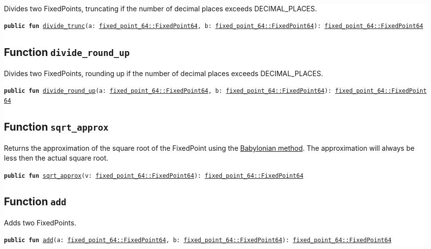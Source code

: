 Divides two FixedPoints, truncating if the number of decimal places exceeds DECIMAL_PLACES.


<pre><code><b>public</b> <b>fun</b> <a href="fixed_point_64.md#ferum_std_fixed_point_64_divide_trunc">divide_trunc</a>(a: <a href="fixed_point_64.md#ferum_std_fixed_point_64_FixedPoint64">fixed_point_64::FixedPoint64</a>, b: <a href="fixed_point_64.md#ferum_std_fixed_point_64_FixedPoint64">fixed_point_64::FixedPoint64</a>): <a href="fixed_point_64.md#ferum_std_fixed_point_64_FixedPoint64">fixed_point_64::FixedPoint64</a>
</code></pre>



<a name="ferum_std_fixed_point_64_divide_round_up"></a>

## Function `divide_round_up`

Divides two FixedPoints, rounding up if the number of decimal places exceeds DECIMAL_PLACES.


<pre><code><b>public</b> <b>fun</b> <a href="fixed_point_64.md#ferum_std_fixed_point_64_divide_round_up">divide_round_up</a>(a: <a href="fixed_point_64.md#ferum_std_fixed_point_64_FixedPoint64">fixed_point_64::FixedPoint64</a>, b: <a href="fixed_point_64.md#ferum_std_fixed_point_64_FixedPoint64">fixed_point_64::FixedPoint64</a>): <a href="fixed_point_64.md#ferum_std_fixed_point_64_FixedPoint64">fixed_point_64::FixedPoint64</a>
</code></pre>



<a name="ferum_std_fixed_point_64_sqrt_approx"></a>

## Function `sqrt_approx`

Returns the approximation of the square root of the FixedPoint using the
[Babylonian method](https://en.wikipedia.org/wiki/Methods_of_computing_square_roots#Babylonian_method).
The approximation will always be less then the actual square root.


<pre><code><b>public</b> <b>fun</b> <a href="fixed_point_64.md#ferum_std_fixed_point_64_sqrt_approx">sqrt_approx</a>(v: <a href="fixed_point_64.md#ferum_std_fixed_point_64_FixedPoint64">fixed_point_64::FixedPoint64</a>): <a href="fixed_point_64.md#ferum_std_fixed_point_64_FixedPoint64">fixed_point_64::FixedPoint64</a>
</code></pre>



<a name="ferum_std_fixed_point_64_add"></a>

## Function `add`

Adds two FixedPoints.


<pre><code><b>public</b> <b>fun</b> <a href="fixed_point_64.md#ferum_std_fixed_point_64_add">add</a>(a: <a href="fixed_point_64.md#ferum_std_fixed_point_64_FixedPoint64">fixed_point_64::FixedPoint64</a>, b: <a href="fixed_point_64.md#ferum_std_fixed_point_64_FixedPoint64">fixed_point_64::FixedPoint64</a>): <a href="fixed_point_64.md#ferum_std_fixed_point_64_FixedPoint64">fixed_point_64::FixedPoint64</a>
</code></pre>
